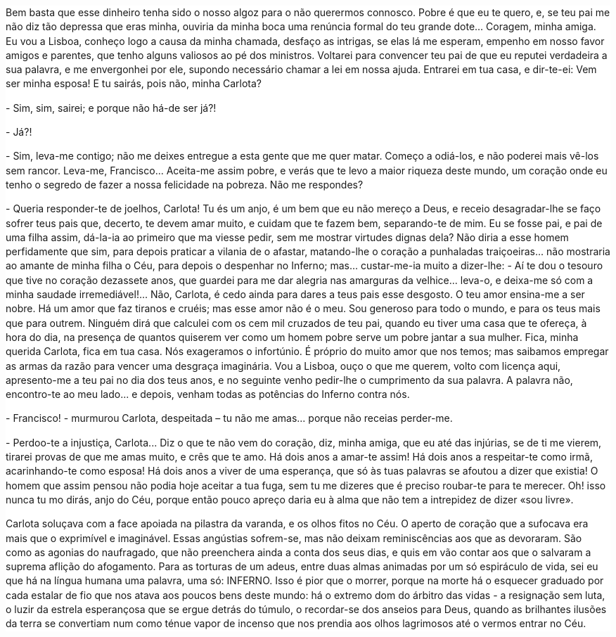 Bem basta que esse dinheiro tenha sido o nosso algoz para o não querermos connosco. Pobre é que eu te quero, e, se teu pai me não diz tão depressa que eras minha, ouviria da minha boca uma renúncia formal do teu grande dote... Coragem, minha amiga. Eu vou a Lisboa, conheço logo a causa da minha chamada, desfaço as intrigas, se elas lá me esperam, empenho em nosso favor amigos e parentes, que tenho alguns valiosos ao pé dos ministros. Voltarei para convencer teu pai de que eu reputei verdadeira a sua palavra, e me envergonhei por ele, supondo necessário chamar a lei em nossa ajuda. Entrarei em tua casa, e dir-te-ei: Vem ser minha esposa! E tu sairás, pois não, minha Carlota?

\- Sim, sim, sairei; e porque não há-de ser já?!

\-	Já?!

\-	Sim, leva-me contigo; não me deixes entregue a esta gente que me quer matar. Começo a odiá-los, e não poderei mais vê-los sem rancor. Leva-me, Francisco... Aceita-me assim pobre, e verás que te levo a maior riqueza deste mundo, um coração onde eu tenho o segredo de fazer a nossa felicidade na pobreza. Não me respondes?

\- Queria responder-te de joelhos, Carlota! Tu és um anjo, é um bem que eu não mereço a Deus, e receio desagradar-lhe se faço sofrer teus pais que, decerto, te devem amar muito, e cuidam que te fazem bem, separando-te de mim. Eu se fosse pai, e pai de uma filha assim, dá-la-ia ao primeiro que ma viesse pedir, sem me mostrar virtudes dignas dela? Não diria a esse homem perfidamente que sim, para depois praticar a vilania de o afastar, matando-lhe o coração a punhaladas traiçoeiras... não mostraria ao amante de minha filha o Céu, para depois o despenhar no Inferno; mas... custar-me-ia muito a dizer-lhe: - Aí te dou o tesouro que tive no coração dezassete anos, que guardei para me dar alegria nas amarguras da velhice... leva-o, e deixa-me só com a minha saudade irremediável!... Não, Carlota, é cedo ainda para dares a teus pais esse desgosto. O teu amor ensina-me a ser nobre. Há um amor que faz tiranos e cruéis; mas esse amor não é o meu. Sou generoso para todo o mundo, e para os teus mais que para outrem. Ninguém dirá que calculei com os cem mil cruzados de teu pai, quando eu tiver uma casa que te ofereça, à hora do dia, na presença de quantos quiserem ver como um homem pobre serve um pobre jantar a sua mulher. Fica, minha querida Carlota, fica em tua casa. Nós exageramos o infortúnio. É próprio do muito amor que nos temos; mas saibamos empregar as armas da razão para vencer uma desgraça imaginária. Vou a Lisboa, ouço o que me querem, volto com licença aqui, apresento-me a teu pai no dia dos teus anos, e no seguinte venho pedir-lhe o cumprimento da sua palavra. A palavra não, encontro-te ao meu lado... e depois, venham todas as potências do Inferno contra nós.

\-	Francisco! - murmurou Carlota, despeitada – tu não me amas... porque não receias perder-me.

\-	Perdoo-te a injustiça, Carlota... Diz o que te não vem do coração, diz, minha amiga, que eu até das injúrias, se de ti me vierem, tirarei provas de que me amas muito, e crês que te amo. Há dois anos a amar-te assim! Há dois anos a respeitar-te como irmã, acarinhando-te como esposa! Há dois anos a viver de uma esperança, que só às tuas palavras se afoutou a dizer que existia! O homem que assim pensou não podia hoje aceitar a tua fuga, sem tu me dizeres que é preciso roubar-te para te merecer. Oh! isso nunca tu mo dirás, anjo do Céu, porque então pouco apreço daria eu à alma que não tem a intrepidez de dizer «sou livre».

Carlota soluçava com a face apoiada na pilastra da varanda, e os olhos fitos no Céu. O aperto de coração que a sufocava era mais que o exprimível e imaginável. Essas angústias sofrem-se, mas não deixam reminiscências aos que as devoraram. São como as agonias do naufragado, que não preenchera ainda a conta dos seus dias, e quis em vão contar aos que o salvaram a suprema aflição do afogamento. Para as torturas de um adeus, entre duas almas animadas por um só espiráculo de vida, sei eu que há na língua humana uma palavra, uma só: INFERNO. Isso é pior que o morrer, porque na morte há o esquecer graduado por cada estalar de fio que nos atava aos poucos bens deste mundo: há o extremo dom do árbitro das vidas - a resignação sem luta, o luzir da estrela esperançosa que se ergue detrás do túmulo, o recordar-se dos anseios para Deus, quando as brilhantes ilusões da terra se convertiam num como ténue vapor de incenso que nos prendia aos olhos lagrimosos até o vermos entrar no Céu.
